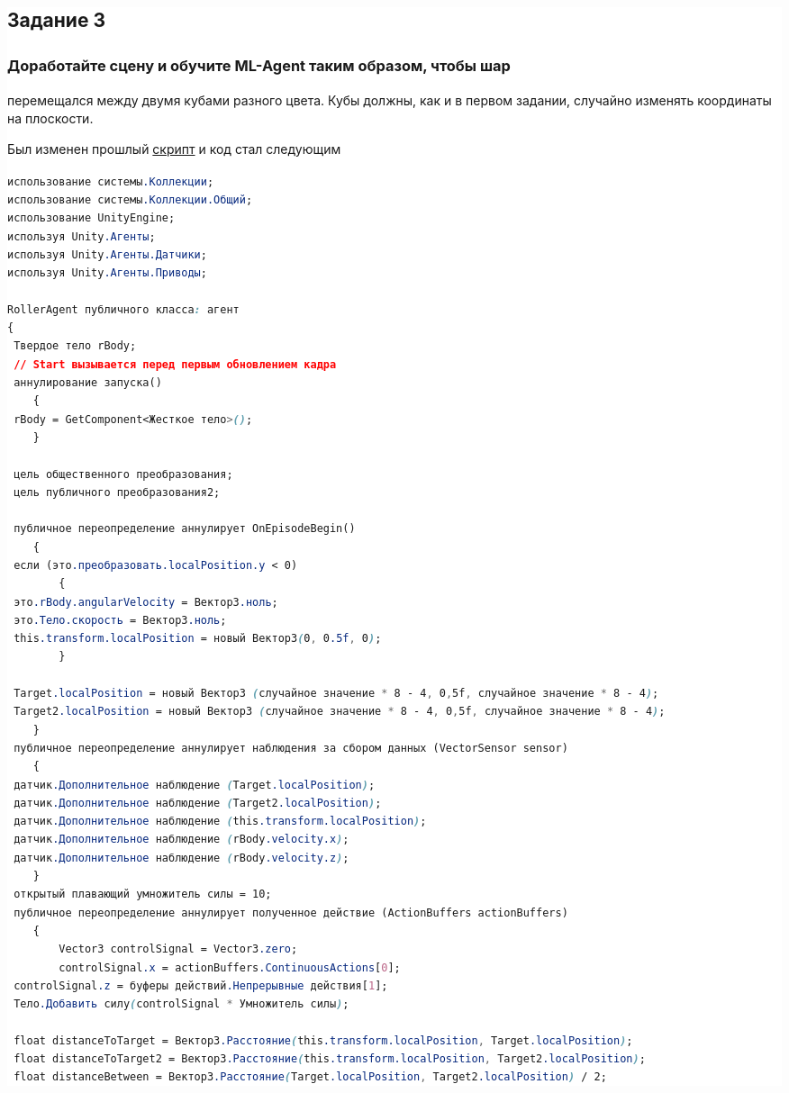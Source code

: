 
## Задание 3
### Доработайте сцену и обучите ML-Agent таким образом, чтобы шар
перемещался между двумя кубами разного цвета. Кубы должны, как и в первом
задании, случайно изменять координаты на плоскости.

Был изменен прошлый [скрипт](https://github.com/VenchasS/DA-in-GameDev-lab3/blob/main/RollerAgent.cs) и код стал следующим
```css
использование системы.Коллекции;
использование системы.Коллекции.Общий;
использование UnityEngine;
используя Unity.Агенты;
используя Unity.Агенты.Датчики;
используя Unity.Агенты.Приводы;

RollerAgent публичного класса: агент
{
 Твердое тело rBody;
 // Start вызывается перед первым обновлением кадра
 аннулирование запуска()
    {
 rBody = GetComponent<Жесткое тело>();
    }

 цель общественного преобразования;
 цель публичного преобразования2;

 публичное переопределение аннулирует OnEpisodeBegin()
    {
 если (это.преобразовать.localPosition.y < 0)
        {
 это.rBody.angularVelocity = Вектор3.ноль;
 это.Тело.скорость = Вектор3.ноль;
 this.transform.localPosition = новый Вектор3(0, 0.5f, 0);
        }

 Target.localPosition = новый Вектор3 (случайное значение * 8 - 4, 0,5f, случайное значение * 8 - 4);
 Target2.localPosition = новый Вектор3 (случайное значение * 8 - 4, 0,5f, случайное значение * 8 - 4);
    }
 публичное переопределение аннулирует наблюдения за сбором данных (VectorSensor sensor)
    {
 датчик.Дополнительное наблюдение (Target.localPosition);
 датчик.Дополнительное наблюдение (Target2.localPosition);
 датчик.Дополнительное наблюдение (this.transform.localPosition);
 датчик.Дополнительное наблюдение (rBody.velocity.x);
 датчик.Дополнительное наблюдение (rBody.velocity.z);
    }
 открытый плавающий умножитель силы = 10;
 публичное переопределение аннулирует полученное действие (ActionBuffers actionBuffers)
    {
        Vector3 controlSignal = Vector3.zero;
        controlSignal.x = actionBuffers.ContinuousActions[0];
 controlSignal.z = буферы действий.Непрерывные действия[1];
 Тело.Добавить силу(controlSignal * Умножитель силы);

 float distanceToTarget = Вектор3.Расстояние(this.transform.localPosition, Target.localPosition);
 float distanceToTarget2 = Вектор3.Расстояние(this.transform.localPosition, Target2.localPosition);
 float distanceBetween = Вектор3.Расстояние(Target.localPosition, Target2.localPosition) / 2;

```